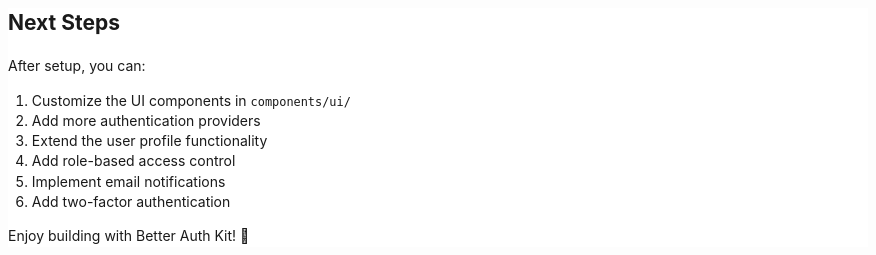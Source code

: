 ## Next Steps

After setup, you can:

1. Customize the UI components in `components/ui/`
2. Add more authentication providers
3. Extend the user profile functionality
4. Add role-based access control
5. Implement email notifications
6. Add two-factor authentication

Enjoy building with Better Auth Kit! 🚀
